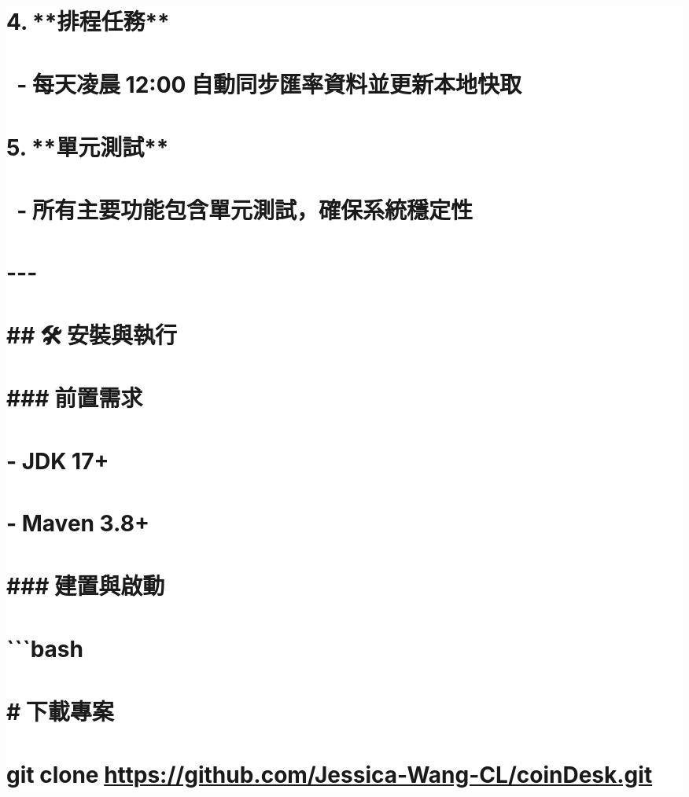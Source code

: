 # 

# 4\. \*\*排程任務\*\*

# &nbsp;  - 每天凌晨 12:00 自動同步匯率資料並更新本地快取

# 

# 5\. \*\*單元測試\*\*

# &nbsp;  - 所有主要功能包含單元測試，確保系統穩定性

# 

# ---

# 

# \## 🛠️ 安裝與執行

# 

# \### 前置需求

# 

# \- JDK 17+

# \- Maven 3.8+

# 

# \### 建置與啟動

# 

# ```bash

# \# 下載專案

# git clone https://github.com/Jessica-Wang-CL/coinDesk.git
